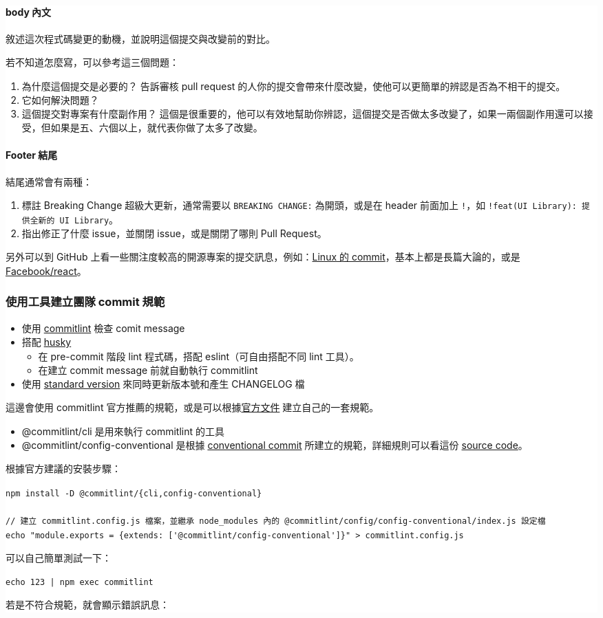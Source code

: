 #### **body 內文**

敘述這次程式碼變更的動機，並說明這個提交與改變前的對比。

若不知道怎麼寫，可以參考這三個問題：

1. 為什麼這個提交是必要的？
 告訴審核 pull request 的人你的提交會帶來什麼改變，使他可以更簡單的辨認是否為不相干的提交。
2. 它如何解決問題？
3. 這個提交對專案有什麼副作用？
   這個是很重要的，他可以有效地幫助你辨認，這個提交是否做太多改變了，如果一兩個副作用還可以接受，但如果是五、六個以上，就代表你做了太多了改變。

#### **Footer 結尾**

結尾通常會有兩種：

1. 標註 Breaking Change
   超級大更新，通常需要以 `BREAKING CHANGE:` 為開頭，或是在 header 前面加上 `!`，如 `!feat(UI Library): 提供全新的 UI Library`。
2. 指出修正了什麼 issue，並關閉 issue，或是關閉了哪則 Pull Request。

另外可以到 GitHub 上看一些關注度較高的開源專案的提交訊息，例如：[Linux 的 commit](https://github.com/torvalds/linux/commits/master)，基本上都是長篇大論的，或是 [Facebook/react](https://github.com/facebook/react/commits/main)。

### **使用工具建立團隊 commit 規範**

- 使用 [commitlint](https://github.com/conventional-changelog/commitlint) 檢查 comit message
- 搭配 [husky](https://github.com/typicode/husky)
  - 在 pre-commit 階段 lint 程式碼，搭配 eslint（可自由搭配不同 lint 工具）。
  - 在建立 commit message 前就自動執行 commitlint
- 使用 [standard version](https://github.com/conventional-changelog/standard-version) 來同時更新版本號和產生 CHANGELOG 檔

這邊會使用 commitlint 官方推薦的規範，或是可以根據[官方文件](https://commitlint.js.org/#/reference-configuration?id=configuration) 建立自己的一套規範。

- @commitlint/cli 是用來執行 commitlint 的工具
- @commitlint/config-conventional 是根據 [conventional commit](https://www.conventionalcommits.org/en/v1.0.0/) 所建立的規範，詳細規則可以看這份 [source code](https://github.com/conventional-changelog/commitlint/blob/master/%40commitlint/config-conventional/index.js)。

根據官方建議的安裝步驟：

```shell
npm install -D @commitlint/{cli,config-conventional}

// 建立 commitlint.config.js 檔案，並繼承 node_modules 內的 @commitlint/config/config-conventional/index.js 設定檔
echo "module.exports = {extends: ['@commitlint/config-conventional']}" > commitlint.config.js
```

可以自己簡單測試一下：

```shell
echo 123 | npm exec commitlint
```

若是不符合規範，就會顯示錯誤訊息：
